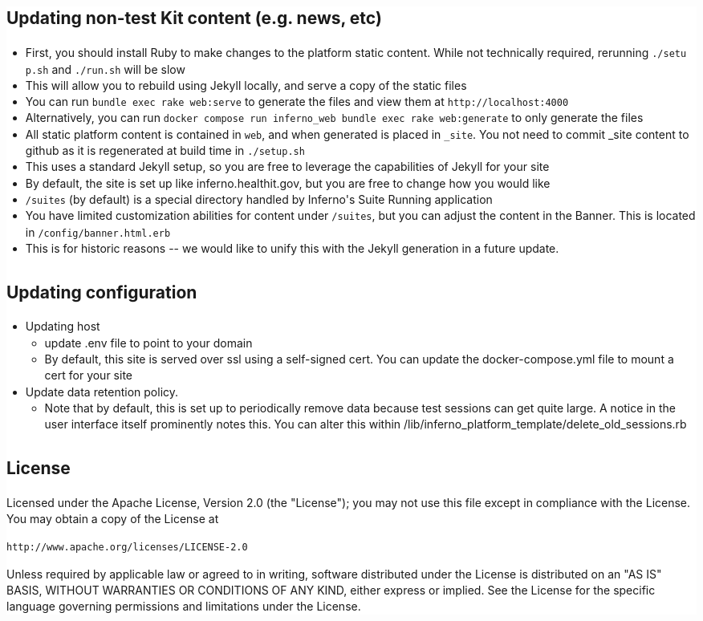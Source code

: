 ## Updating non-test Kit content (e.g. news, etc)
* First, you should install Ruby to make changes to the platform static content. While not technically required,
  rerunning `./setup.sh` and `./run.sh` will be slow
* This will allow you to rebuild using Jekyll locally, and serve a copy of the static files
* You can run `bundle exec rake web:serve` to generate the files and view them at `http://localhost:4000`
* Alternatively, you can run `docker compose run inferno_web bundle exec rake web:generate` to only generate the files
* All static platform content is contained in `web`, and when generated is placed in `_site`. You
  not need to commit _site content to github as it is regenerated at build time in `./setup.sh`
* This uses a standard Jekyll setup, so you are free to leverage the capabilities of Jekyll for your site
* By default, the site is set up like inferno.healthit.gov, but you are free to change how you would like
* `/suites` (by default) is a special directory handled by Inferno's Suite Running application
* You have limited customization abilities for content under `/suites`, but you can adjust the content in the Banner. This is located in `/config/banner.html.erb`
* This is for historic reasons -- we would like to unify this with the Jekyll generation in a future update.

## Updating configuration
* Updating host
   * update .env file to point to your domain
   * By default, this site is served over ssl using a self-signed cert.  You can update the docker-compose.yml
     file to mount a cert for your site
* Update data retention policy.
   * Note that by default, this is set up to periodically remove data because test sessions can get quite large.
     A notice in the user interface itself prominently notes this.  You can alter this within /lib/inferno_platform_template/delete_old_sessions.rb


## License

Licensed under the Apache License, Version 2.0 (the "License"); you may not use
this file except in compliance with the License. You may obtain a copy of the
License at
```
http://www.apache.org/licenses/LICENSE-2.0
```
Unless required by applicable law or agreed to in writing, software distributed
under the License is distributed on an "AS IS" BASIS, WITHOUT WARRANTIES OR
CONDITIONS OF ANY KIND, either express or implied. See the License for the
specific language governing permissions and limitations under the License.